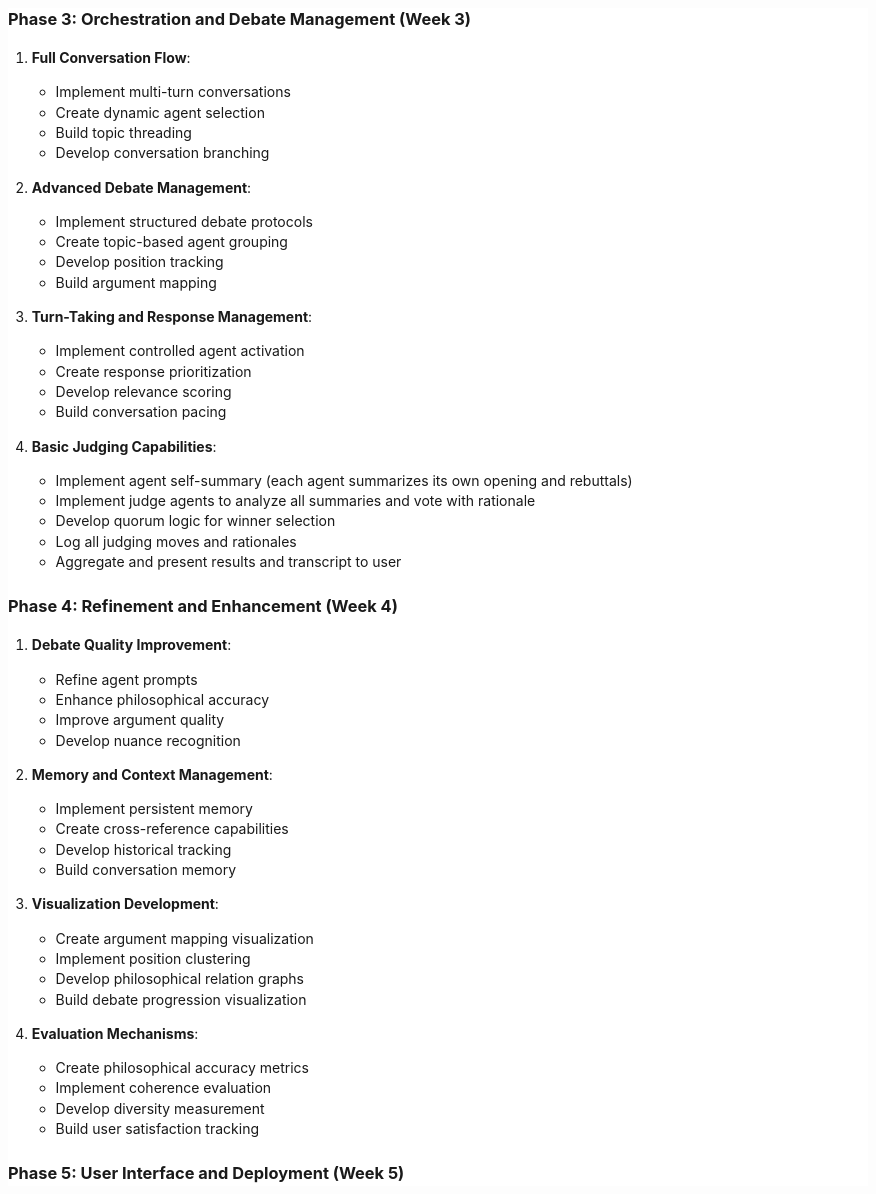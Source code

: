### Phase 3: Orchestration and Debate Management (Week 3)

1. **Full Conversation Flow**:
   - Implement multi-turn conversations
   - Create dynamic agent selection
   - Build topic threading
   - Develop conversation branching

2. **Advanced Debate Management**:
   - Implement structured debate protocols
   - Create topic-based agent grouping
   - Develop position tracking
   - Build argument mapping

3. **Turn-Taking and Response Management**:
   - Implement controlled agent activation
   - Create response prioritization
   - Develop relevance scoring
   - Build conversation pacing

4. **Basic Judging Capabilities**:
   - Implement agent self-summary (each agent summarizes its own opening and rebuttals)
   - Implement judge agents to analyze all summaries and vote with rationale
   - Develop quorum logic for winner selection
   - Log all judging moves and rationales
   - Aggregate and present results and transcript to user

### Phase 4: Refinement and Enhancement (Week 4)

1. **Debate Quality Improvement**:
   - Refine agent prompts
   - Enhance philosophical accuracy
   - Improve argument quality
   - Develop nuance recognition

2. **Memory and Context Management**:
   - Implement persistent memory
   - Create cross-reference capabilities
   - Develop historical tracking
   - Build conversation memory

3. **Visualization Development**:
   - Create argument mapping visualization
   - Implement position clustering
   - Develop philosophical relation graphs
   - Build debate progression visualization

4. **Evaluation Mechanisms**:
   - Create philosophical accuracy metrics
   - Implement coherence evaluation
   - Develop diversity measurement
   - Build user satisfaction tracking

### Phase 5: User Interface and Deployment (Week 5)
